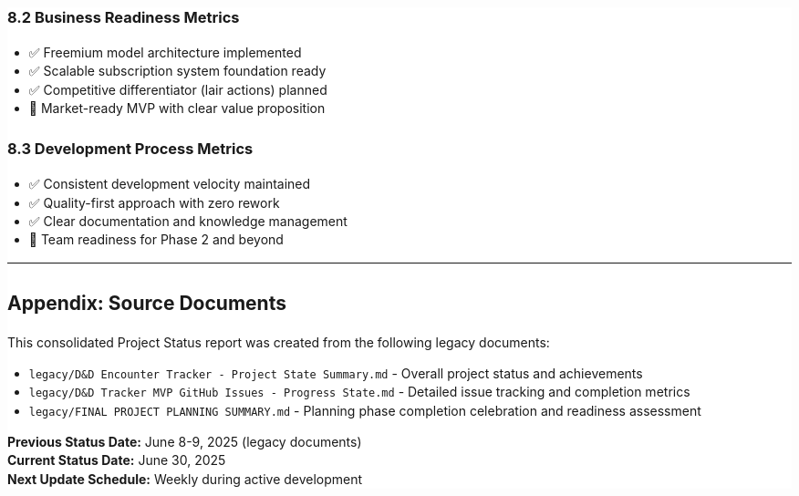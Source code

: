### 8.2 Business Readiness Metrics

- ✅ Freemium model architecture implemented
- ✅ Scalable subscription system foundation ready
- ✅ Competitive differentiator (lair actions) planned
- 🎯 Market-ready MVP with clear value proposition

### 8.3 Development Process Metrics

- ✅ Consistent development velocity maintained
- ✅ Quality-first approach with zero rework
- ✅ Clear documentation and knowledge management
- 🎯 Team readiness for Phase 2 and beyond

---

## Appendix: Source Documents

This consolidated Project Status report was created from the following legacy documents:

- `legacy/D&D Encounter Tracker - Project State Summary.md` - Overall
  project status and achievements
- `legacy/D&D Tracker MVP GitHub Issues - Progress State.md` - Detailed
  issue tracking and completion metrics
- `legacy/FINAL PROJECT PLANNING SUMMARY.md` - Planning phase completion
  celebration and readiness assessment

**Previous Status Date:** June 8-9, 2025 (legacy documents)  
**Current Status Date:** June 30, 2025  
**Next Update Schedule:** Weekly during active development
